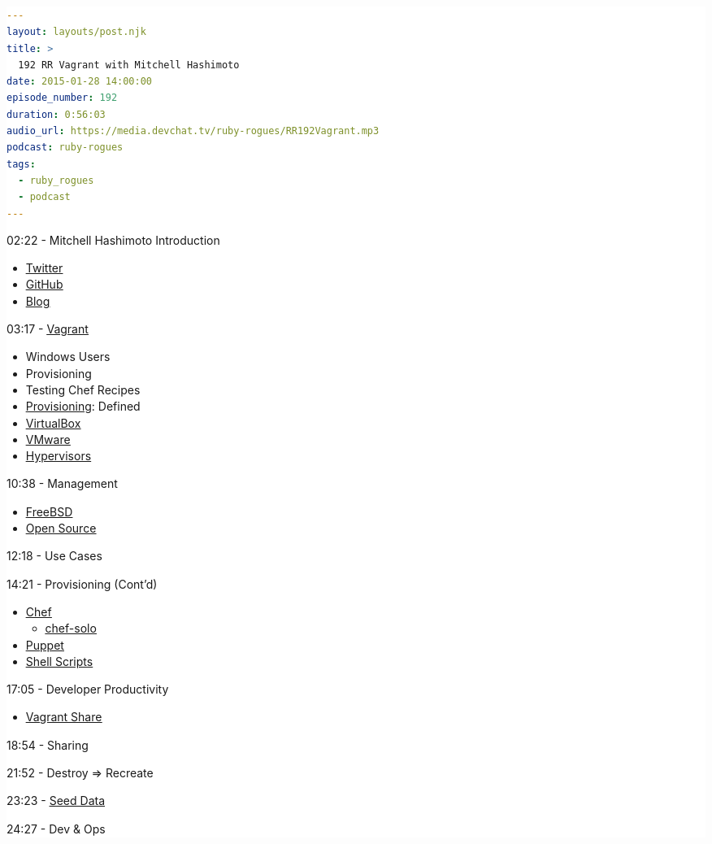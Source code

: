 ```yaml
---
layout: layouts/post.njk
title: >
  192 RR Vagrant with Mitchell Hashimoto
date: 2015-01-28 14:00:00
episode_number: 192
duration: 0:56:03
audio_url: https://media.devchat.tv/ruby-rogues/RR192Vagrant.mp3
podcast: ruby-rogues
tags:
  - ruby_rogues
  - podcast
---
```


02:22 - Mitchell Hashimoto Introduction

- [<u>Twitter</u>](https://twitter.com/mitchellh)
- [<u>GitHub</u>](https://github.com/mitchellh)
- [<u>Blog</u>](http://about.me/mitchellh)

03:17 - [<u>Vagrant</u>](https://www.vagrantup.com/)

- Windows Users
- Provisioning
- Testing Chef Recipes
- [<u>Provisioning</u>](http://en.wikipedia.org/wiki/Provisioning): Defined
- [<u>VirtualBox</u>](https://www.virtualbox.org/)
- [<u>VMware</u>](http://www.vmware.com/)
- [<u>Hypervisors</u>](http://en.wikipedia.org/wiki/Hypervisor)

10:38 - Management

- [<u>FreeBSD</u>](https://www.freebsd.org/)
- [<u>Open Source</u>](http://en.wikipedia.org/wiki/Open_source)

12:18 - Use Cases

14:21 - Provisioning (Cont’d)

- <u><a href="https://www.chef.io/chef/" data-cke-saved-href="https://www.chef.io/chef/">Chef</a></u>
  - [<u>chef-solo</u>](https://docs.chef.io/chef_solo.html)
- [<u>Puppet</u>](http://puppetlabs.com/)
- [<u>Shell Scripts</u>](http://en.wikipedia.org/wiki/Shell_script)

17:05 - Developer Productivity

- [<u>Vagrant Share</u>](http://docs.vagrantup.com/v2/share/)

18:54 - Sharing

21:52 - Destroy =\> Recreate

23:23 - [<u>Seed Data</u>](http://www.orafaq.com/wiki/Seed_data)

24:27 - Dev & Ops
